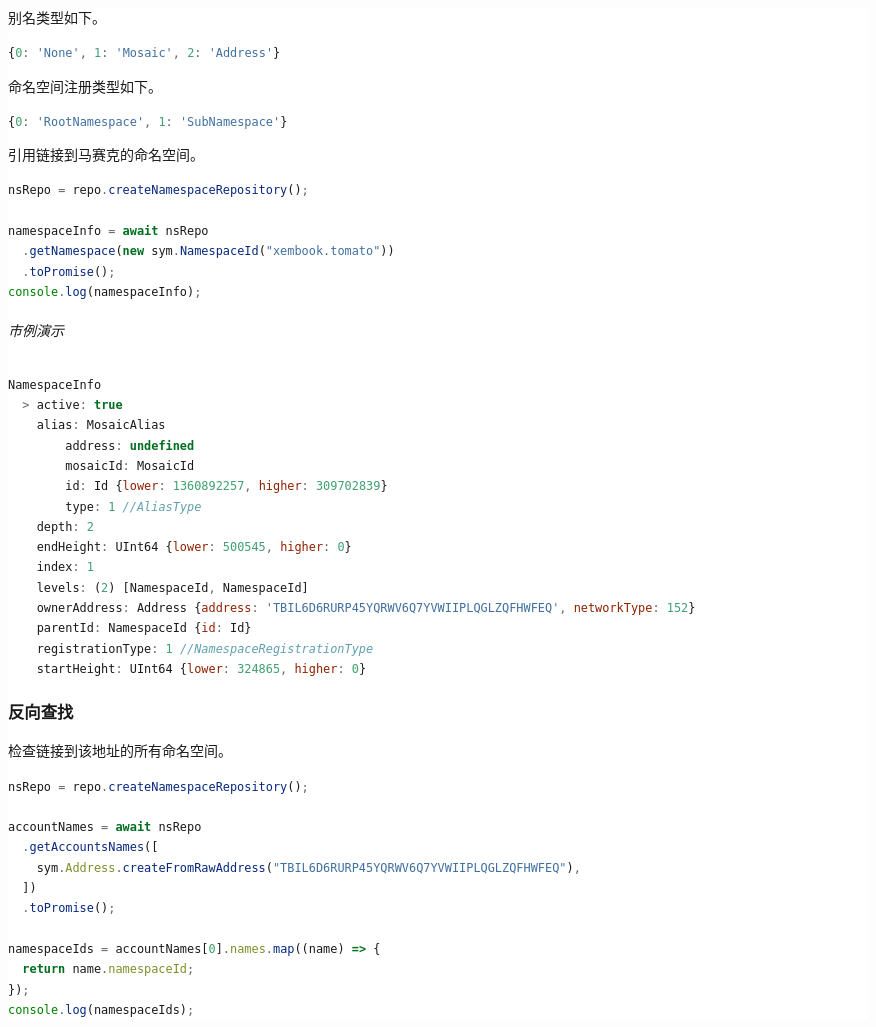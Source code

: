 别名类型如下。

```js
{0: 'None', 1: 'Mosaic', 2: 'Address'}
```

命名空间注册类型如下。

```js
{0: 'RootNamespace', 1: 'SubNamespace'}
```

引用链接到马赛克的命名空间。

```js
nsRepo = repo.createNamespaceRepository();

namespaceInfo = await nsRepo
  .getNamespace(new sym.NamespaceId("xembook.tomato"))
  .toPromise();
console.log(namespaceInfo);
```

###### 市例演示

```js
NamespaceInfo
  > active: true
    alias: MosaicAlias
        address: undefined
        mosaicId: MosaicId
        id: Id {lower: 1360892257, higher: 309702839}
        type: 1 //AliasType
    depth: 2
    endHeight: UInt64 {lower: 500545, higher: 0}
    index: 1
    levels: (2) [NamespaceId, NamespaceId]
    ownerAddress: Address {address: 'TBIL6D6RURP45YQRWV6Q7YVWIIPLQGLZQFHWFEQ', networkType: 152}
    parentId: NamespaceId {id: Id}
    registrationType: 1 //NamespaceRegistrationType
    startHeight: UInt64 {lower: 324865, higher: 0}
```

### 反向查找

检查链接到该地址的所有命名空间。

```js
nsRepo = repo.createNamespaceRepository();

accountNames = await nsRepo
  .getAccountsNames([
    sym.Address.createFromRawAddress("TBIL6D6RURP45YQRWV6Q7YVWIIPLQGLZQFHWFEQ"),
  ])
  .toPromise();

namespaceIds = accountNames[0].names.map((name) => {
  return name.namespaceId;
});
console.log(namespaceIds);
```
